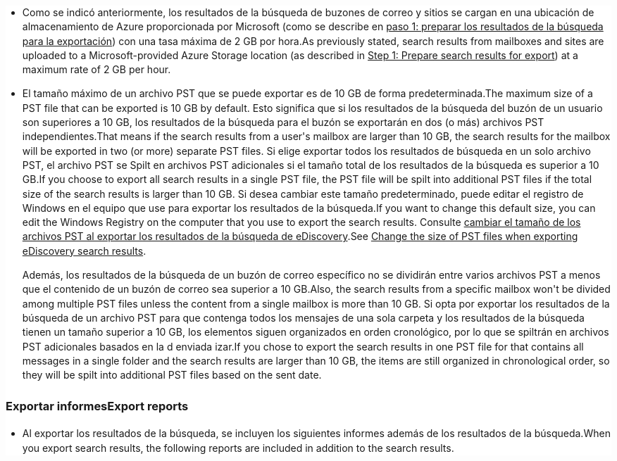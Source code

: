 - <span data-ttu-id="8c23e-226">Como se indicó anteriormente, los resultados de la búsqueda de buzones de correo y sitios se cargan en una ubicación de almacenamiento de Azure proporcionada por Microsoft (como se describe en [paso 1: preparar los resultados de la búsqueda para la exportación](#step-1-prepare-search-results-for-export)) con una tasa máxima de 2 GB por hora.</span><span class="sxs-lookup"><span data-stu-id="8c23e-226">As previously stated, search results from mailboxes and sites are uploaded to a Microsoft-provided Azure Storage location (as described in [Step 1: Prepare search results for export](#step-1-prepare-search-results-for-export)) at a maximum rate of 2 GB per hour.</span></span>
    
- <span data-ttu-id="8c23e-227">El tamaño máximo de un archivo PST que se puede exportar es de 10 GB de forma predeterminada.</span><span class="sxs-lookup"><span data-stu-id="8c23e-227">The maximum size of a PST file that can be exported is 10 GB by default.</span></span> <span data-ttu-id="8c23e-228">Esto significa que si los resultados de la búsqueda del buzón de un usuario son superiores a 10 GB, los resultados de la búsqueda para el buzón se exportarán en dos (o más) archivos PST independientes.</span><span class="sxs-lookup"><span data-stu-id="8c23e-228">That means if the search results from a user's mailbox are larger than 10 GB, the search results for the mailbox will be exported in two (or more) separate PST files.</span></span> <span data-ttu-id="8c23e-229">Si elige exportar todos los resultados de búsqueda en un solo archivo PST, el archivo PST se Spilt en archivos PST adicionales si el tamaño total de los resultados de la búsqueda es superior a 10 GB.</span><span class="sxs-lookup"><span data-stu-id="8c23e-229">If you choose to export all search results in a single PST file, the PST file will be spilt into additional PST files if the total size of the search results is larger than 10 GB.</span></span> <span data-ttu-id="8c23e-230">Si desea cambiar este tamaño predeterminado, puede editar el registro de Windows en el equipo que use para exportar los resultados de la búsqueda.</span><span class="sxs-lookup"><span data-stu-id="8c23e-230">If you want to change this default size, you can edit the Windows Registry on the computer that you use to export the search results.</span></span> <span data-ttu-id="8c23e-231">Consulte [cambiar el tamaño de los archivos PST al exportar los resultados de la búsqueda de eDiscovery](change-the-size-of-pst-files-when-exporting-results.md).</span><span class="sxs-lookup"><span data-stu-id="8c23e-231">See [Change the size of PST files when exporting eDiscovery search results](change-the-size-of-pst-files-when-exporting-results.md).</span></span>
    
    <span data-ttu-id="8c23e-232">Además, los resultados de la búsqueda de un buzón de correo específico no se dividirán entre varios archivos PST a menos que el contenido de un buzón de correo sea superior a 10 GB.</span><span class="sxs-lookup"><span data-stu-id="8c23e-232">Also, the search results from a specific mailbox won't be divided among multiple PST files unless the content from a single mailbox is more than 10 GB.</span></span> <span data-ttu-id="8c23e-233">Si opta por exportar los resultados de la búsqueda de un archivo PST para que contenga todos los mensajes de una sola carpeta y los resultados de la búsqueda tienen un tamaño superior a 10 GB, los elementos siguen organizados en orden cronológico, por lo que se spiltrán en archivos PST adicionales basados en la d enviada izar.</span><span class="sxs-lookup"><span data-stu-id="8c23e-233">If you chose to export the search results in one PST file for that contains all messages in a single folder and the search results are larger than 10 GB, the items are still organized in chronological order, so they will be spilt into additional PST files based on the sent date.</span></span>
     
 ### <a name="export-reports"></a><span data-ttu-id="8c23e-234">Exportar informes</span><span class="sxs-lookup"><span data-stu-id="8c23e-234">Export reports</span></span>
  
- <span data-ttu-id="8c23e-235">Al exportar los resultados de la búsqueda, se incluyen los siguientes informes además de los resultados de la búsqueda.</span><span class="sxs-lookup"><span data-stu-id="8c23e-235">When you export search results, the following reports are included in addition to the search results.</span></span>
    